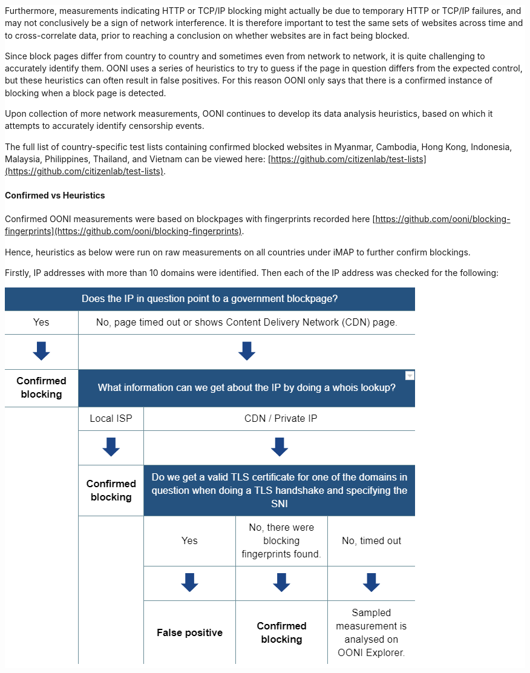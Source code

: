 Furthermore, measurements indicating HTTP or TCP/IP blocking might actually be due to temporary HTTP or TCP/IP failures, and may not conclusively be a sign of network interference. It is therefore important to test the same sets of websites across time and to cross-correlate data, prior to reaching a conclusion on whether websites are in fact being blocked.

Since block pages differ from country to country and sometimes even from network to network, it is quite challenging to accurately identify them. OONI uses a series of heuristics to try to guess if the page in question differs from the expected control, but these heuristics can often result in false positives. For this reason OONI only says that there is a confirmed instance of blocking when a block page is detected.

Upon collection of more network measurements, OONI continues to develop its data analysis heuristics, based on which it attempts to accurately identify censorship events.

The full list of country-specific test lists containing confirmed blocked websites in Myanmar, Cambodia, Hong Kong, Indonesia, Malaysia, Philippines, Thailand, and Vietnam can be viewed here: [https://github.com/citizenlab/test-lists](https://github.com/citizenlab/test-lists). 


#### 


#### Confirmed vs Heuristics

Confirmed OONI measurements were based on blockpages with fingerprints recorded here [https://github.com/ooni/blocking-fingerprints](https://github.com/ooni/blocking-fingerprints). 

Hence, heuristics as below were run on raw measurements on all countries under iMAP to further confirm blockings. 

Firstly, IP addresses with more than 10 domains were identified. Then each of the IP address was checked for the following:

![](images/image6.png)
